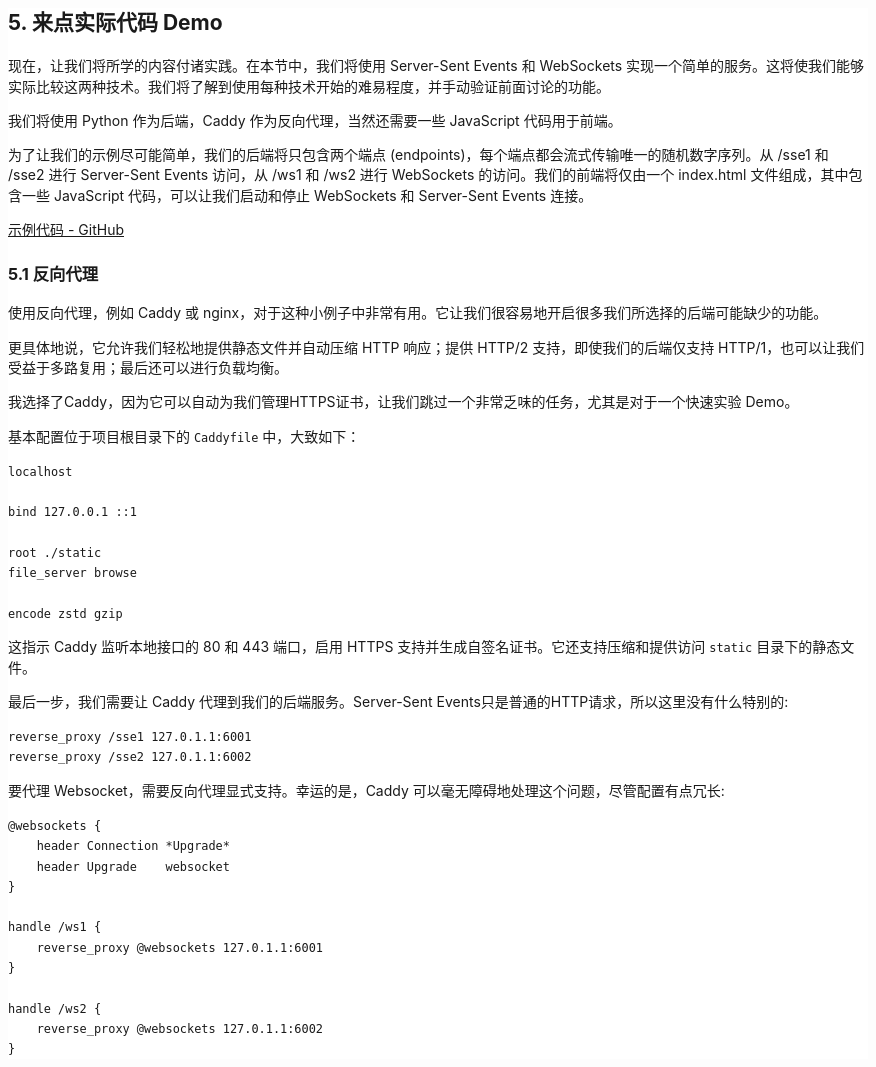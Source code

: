 ## 5. 来点实际代码 Demo

现在，让我们将所学的内容付诸实践。在本节中，我们将使用 Server-Sent Events 和 WebSockets 实现一个简单的服务。这将使我们能够实际比较这两种技术。我们将了解到使用每种技术开始的难易程度，并手动验证前面讨论的功能。

我们将使用 Python 作为后端，Caddy 作为反向代理，当然还需要一些 JavaScript 代码用于前端。

为了让我们的示例尽可能简单，我们的后端将只包含两个端点 (endpoints)，每个端点都会流式传输唯一的随机数字序列。从 /sse1 和 /sse2 进行 Server-Sent Events 访问，从 /ws1 和 /ws2 进行 WebSockets 的访问。我们的前端将仅由一个 index.html 文件组成，其中包含一些 JavaScript 代码，可以让我们启动和停止 WebSockets 和 Server-Sent Events 连接。

[示例代码 - GitHub](https://github.com/tyrion/sse-websockets-demo)

### 5.1 反向代理

使用反向代理，例如 Caddy 或 nginx，对于这种小例子中非常有用。它让我们很容易地开启很多我们所选择的后端可能缺少的功能。

更具体地说，它允许我们轻松地提供静态文件并自动压缩 HTTP 响应；提供 HTTP/2 支持，即使我们的后端仅支持 HTTP/1，也可以让我们受益于多路复用；最后还可以进行负载均衡。

我选择了Caddy，因为它可以自动为我们管理HTTPS证书，让我们跳过一个非常乏味的任务，尤其是对于一个快速实验 Demo。

基本配置位于项目根目录下的 `Caddyfile` 中，大致如下：

```text
localhost

bind 127.0.0.1 ::1

root ./static
file_server browse

encode zstd gzip
```

这指示 Caddy 监听本地接口的 80 和 443 端口，启用 HTTPS 支持并生成自签名证书。它还支持压缩和提供访问 `static` 目录下的静态文件。

最后一步，我们需要让 Caddy 代理到我们的后端服务。Server-Sent Events只是普通的HTTP请求，所以这里没有什么特别的:

```text
reverse_proxy /sse1 127.0.1.1:6001
reverse_proxy /sse2 127.0.1.1:6002
```

要代理 Websocket，需要反向代理显式支持。幸运的是，Caddy 可以毫无障碍地处理这个问题，尽管配置有点冗长:

```text
@websockets {
    header Connection *Upgrade*
    header Upgrade    websocket
}

handle /ws1 {
    reverse_proxy @websockets 127.0.1.1:6001
}

handle /ws2 {
    reverse_proxy @websockets 127.0.1.1:6002
}
```
